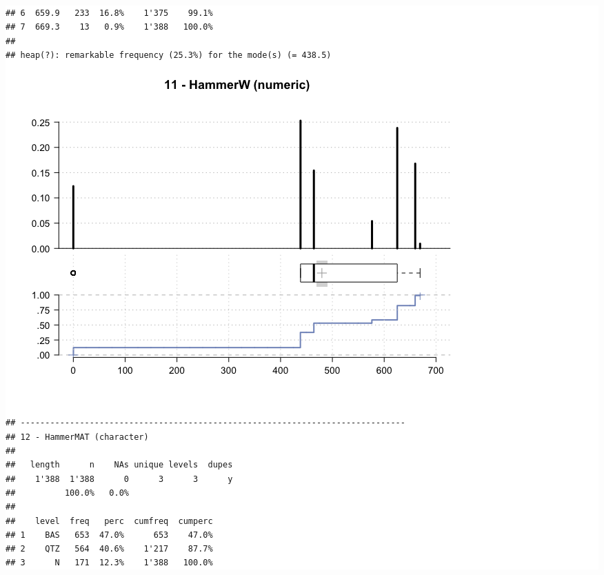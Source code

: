     ## 6  659.9   233  16.8%    1'375    99.1%
    ## 7  669.3    13   0.9%    1'388   100.0%
    ## 
    ## heap(?): remarkable frequency (25.3%) for the mode(s) (= 438.5)

![](OpenData2_files/figure-gfm/Reti%20data%20set-11.png)

    ## ------------------------------------------------------------------------------ 
    ## 12 - HammerMAT (character)
    ## 
    ##   length      n    NAs unique levels  dupes
    ##    1'388  1'388      0      3      3      y
    ##          100.0%   0.0%                     
    ## 
    ##    level  freq   perc  cumfreq  cumperc
    ## 1    BAS   653  47.0%      653    47.0%
    ## 2    QTZ   564  40.6%    1'217    87.7%
    ## 3      N   171  12.3%    1'388   100.0%
